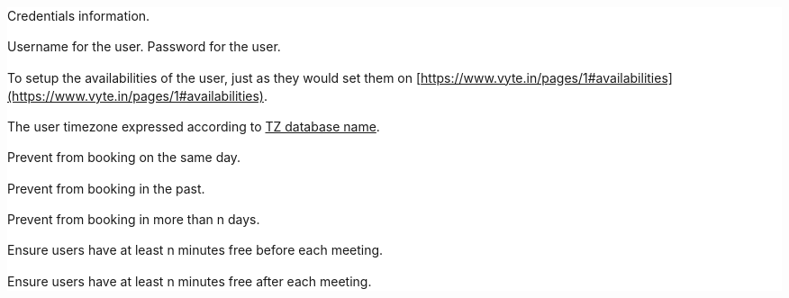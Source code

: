<attributes :isChild=true>
<attribute name="credentials" :parentNames="['login']" :isChild=true :isLast=true>

Credentials information.

<attributes :isChild=true>
<attribute name="username" type="string" :parentNames="['login', 'credentials']" :isChild=true>
Username for the user.
</attribute>

<attribute name="password" type="string" :parentNames="['login', 'credentials']" :isChild=true :isLast=true>
Password for the user.
</attribute>
</attributes>

</attribute>
</attributes>

</attribute>

<attribute name="availability" type="hash">

To setup the availabilities of the user, just as they would set them on [https://www.vyte.in/pages/1#availabilities](https://www.vyte.in/pages/1#availabilities).

<attributes :isChild=true>
<attribute name="today" type="date" :parentNames="['availability']" :isChild=true>

The user timezone expressed according to [TZ database name](https://en.wikipedia.org/wiki/List_of_tz_database_time_zones).

</attribute>

<attribute name="today_as_busy" type="boolean" :parentNames="['availability']" :isChild=true>

Prevent from booking on the same day.

</attribute>

<attribute name="past_as_busy" type="boolean" :parentNames="['availability']" :isChild=true>

Prevent from booking in the past.

</attribute>

<attribute name="days_after_as_busy" type="number" :parentNames="['availability']" :isChild=true>

Prevent from booking in more than n days.

</attribute>

<attribute name="buffer_before" type="number" :parentNames="['availability']" :isChild=true>

Ensure users have at least n minutes free before each meeting.

</attribute>

<attribute name="buffer_after" type="number" :parentNames="['availability']" :isChild=true>

Ensure users have at least n minutes free after each meeting.

